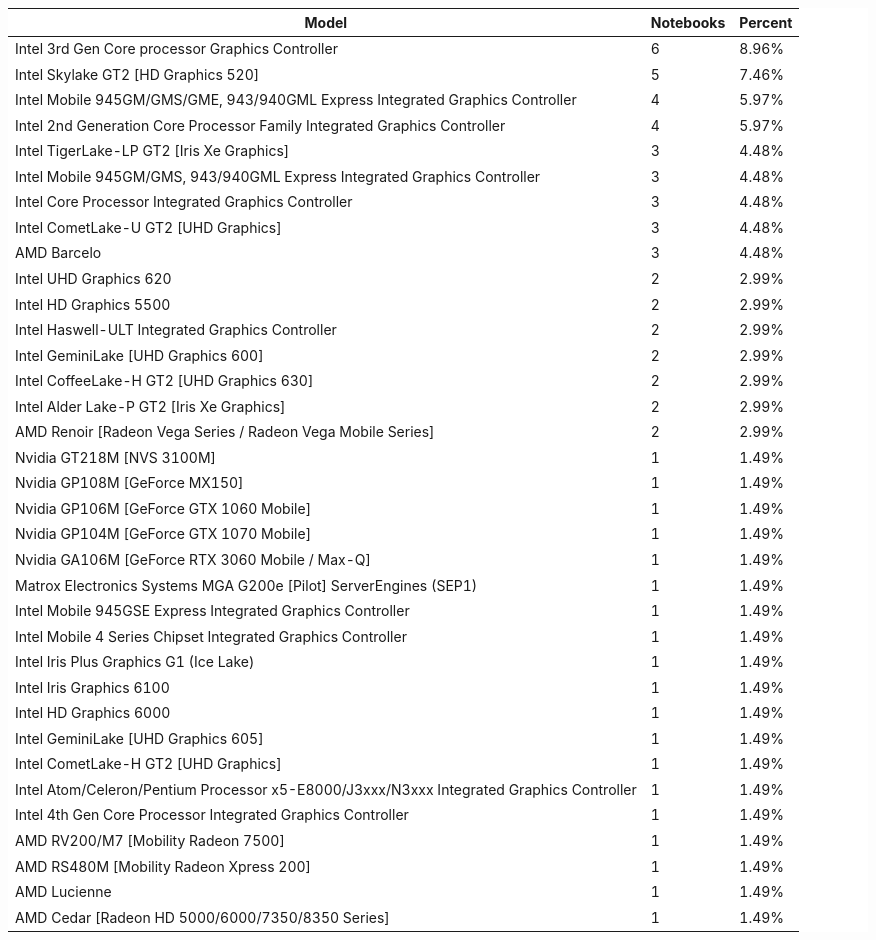 
| Model                                                                                    | Notebooks | Percent |
|------------------------------------------------------------------------------------------|-----------|---------|
| Intel 3rd Gen Core processor Graphics Controller                                         | 6         | 8.96%   |
| Intel Skylake GT2 [HD Graphics 520]                                                      | 5         | 7.46%   |
| Intel Mobile 945GM/GMS/GME, 943/940GML Express Integrated Graphics Controller            | 4         | 5.97%   |
| Intel 2nd Generation Core Processor Family Integrated Graphics Controller                | 4         | 5.97%   |
| Intel TigerLake-LP GT2 [Iris Xe Graphics]                                                | 3         | 4.48%   |
| Intel Mobile 945GM/GMS, 943/940GML Express Integrated Graphics Controller                | 3         | 4.48%   |
| Intel Core Processor Integrated Graphics Controller                                      | 3         | 4.48%   |
| Intel CometLake-U GT2 [UHD Graphics]                                                     | 3         | 4.48%   |
| AMD Barcelo                                                                              | 3         | 4.48%   |
| Intel UHD Graphics 620                                                                   | 2         | 2.99%   |
| Intel HD Graphics 5500                                                                   | 2         | 2.99%   |
| Intel Haswell-ULT Integrated Graphics Controller                                         | 2         | 2.99%   |
| Intel GeminiLake [UHD Graphics 600]                                                      | 2         | 2.99%   |
| Intel CoffeeLake-H GT2 [UHD Graphics 630]                                                | 2         | 2.99%   |
| Intel Alder Lake-P GT2 [Iris Xe Graphics]                                                | 2         | 2.99%   |
| AMD Renoir [Radeon Vega Series / Radeon Vega Mobile Series]                              | 2         | 2.99%   |
| Nvidia GT218M [NVS 3100M]                                                                | 1         | 1.49%   |
| Nvidia GP108M [GeForce MX150]                                                            | 1         | 1.49%   |
| Nvidia GP106M [GeForce GTX 1060 Mobile]                                                  | 1         | 1.49%   |
| Nvidia GP104M [GeForce GTX 1070 Mobile]                                                  | 1         | 1.49%   |
| Nvidia GA106M [GeForce RTX 3060 Mobile / Max-Q]                                          | 1         | 1.49%   |
| Matrox Electronics Systems MGA G200e [Pilot] ServerEngines (SEP1)                        | 1         | 1.49%   |
| Intel Mobile 945GSE Express Integrated Graphics Controller                               | 1         | 1.49%   |
| Intel Mobile 4 Series Chipset Integrated Graphics Controller                             | 1         | 1.49%   |
| Intel Iris Plus Graphics G1 (Ice Lake)                                                   | 1         | 1.49%   |
| Intel Iris Graphics 6100                                                                 | 1         | 1.49%   |
| Intel HD Graphics 6000                                                                   | 1         | 1.49%   |
| Intel GeminiLake [UHD Graphics 605]                                                      | 1         | 1.49%   |
| Intel CometLake-H GT2 [UHD Graphics]                                                     | 1         | 1.49%   |
| Intel Atom/Celeron/Pentium Processor x5-E8000/J3xxx/N3xxx Integrated Graphics Controller | 1         | 1.49%   |
| Intel 4th Gen Core Processor Integrated Graphics Controller                              | 1         | 1.49%   |
| AMD RV200/M7 [Mobility Radeon 7500]                                                      | 1         | 1.49%   |
| AMD RS480M [Mobility Radeon Xpress 200]                                                  | 1         | 1.49%   |
| AMD Lucienne                                                                             | 1         | 1.49%   |
| AMD Cedar [Radeon HD 5000/6000/7350/8350 Series]                                         | 1         | 1.49%   |
